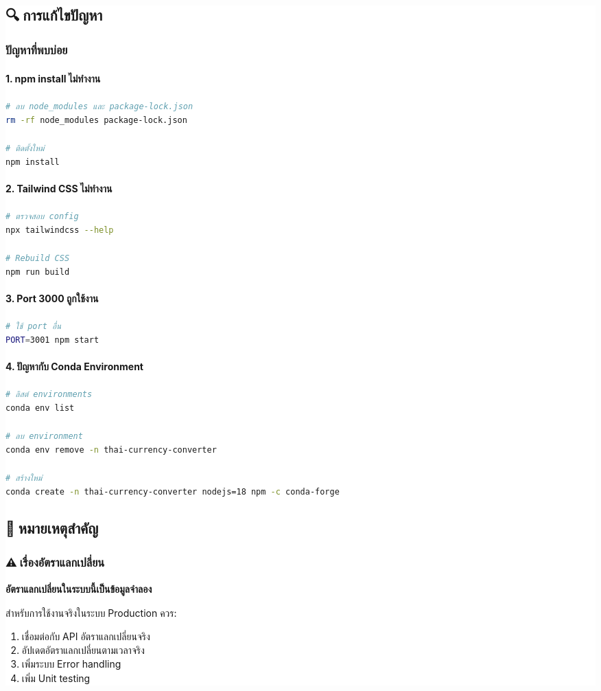 ## 🔍 การแก้ไขปัญหา

### ปัญหาที่พบบ่อย

#### 1. npm install ไม่ทำงาน
```bash
# ลบ node_modules และ package-lock.json
rm -rf node_modules package-lock.json

# ติดตั้งใหม่
npm install
```

#### 2. Tailwind CSS ไม่ทำงาน
```bash
# ตรวจสอบ config
npx tailwindcss --help

# Rebuild CSS
npm run build
```

#### 3. Port 3000 ถูกใช้งาน
```bash
# ใช้ port อื่น
PORT=3001 npm start
```

#### 4. ปัญหากับ Conda Environment
```bash
# ลิสต์ environments
conda env list

# ลบ environment
conda env remove -n thai-currency-converter

# สร้างใหม่
conda create -n thai-currency-converter nodejs=18 npm -c conda-forge
```

## 🚨 หมายเหตุสำคัญ

### ⚠️ เรื่องอัตราแลกเปลี่ยน
**อัตราแลกเปลี่ยนในระบบนี้เป็นข้อมูลจำลอง** 

สำหรับการใช้งานจริงในระบบ Production ควร:
1. เชื่อมต่อกับ API อัตราแลกเปลี่ยนจริง
2. อัปเดตอัตราแลกเปลี่ยนตามเวลาจริง
3. เพิ่มระบบ Error handling
4. เพิ่ม Unit testing
